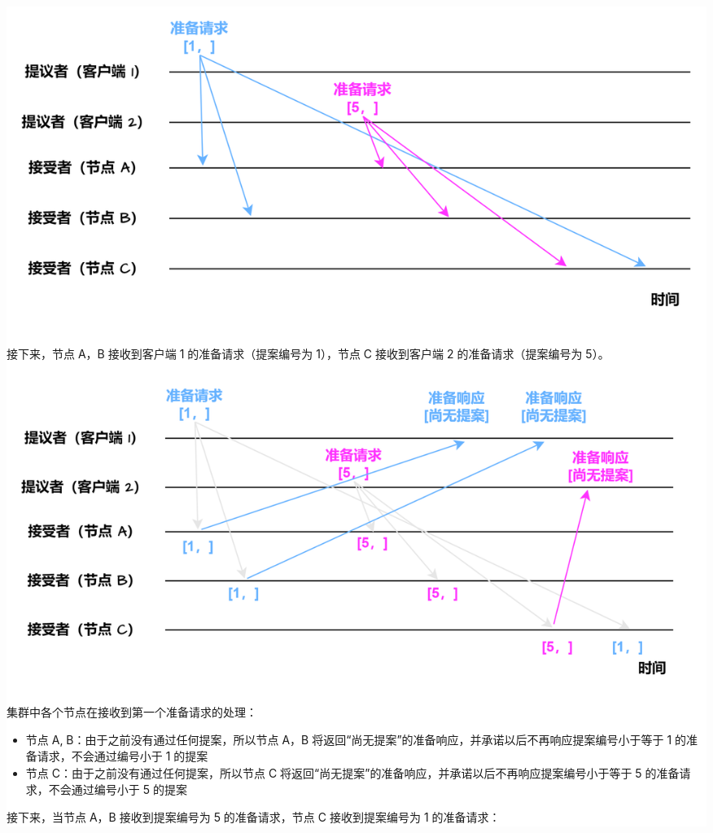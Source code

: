 ![1732104632303-7926dc64-6a91-4aa8-ba5a-358a29b4cf0d.png](./img/q2w0nN_UtdgP0lI_/1732104632303-7926dc64-6a91-4aa8-ba5a-358a29b4cf0d-159529.png)

接下来，节点 A，B 接收到客户端 1 的准备请求（提案编号为 1），节点 C 接收到客户端 2 的准备请求（提案编号为 5）。

![1732104640678-6404cc56-69a3-4ef6-8b07-e51983bd7c06.png](./img/q2w0nN_UtdgP0lI_/1732104640678-6404cc56-69a3-4ef6-8b07-e51983bd7c06-247619.png) 集群中各个节点在接收到第一个准备请求的处理：

+ 节点 A, B：由于之前没有通过任何提案，所以节点 A，B 将返回“尚无提案”的准备响应，并承诺以后不再响应提案编号小于等于 1 的准备请求，不会通过编号小于 1 的提案
+ 节点 C：由于之前没有通过任何提案，所以节点 C 将返回“尚无提案”的准备响应，并承诺以后不再响应提案编号小于等于 5 的准备请求，不会通过编号小于 5 的提案

接下来，当节点 A，B 接收到提案编号为 5 的准备请求，节点 C 接收到提案编号为 1 的准备请求：
